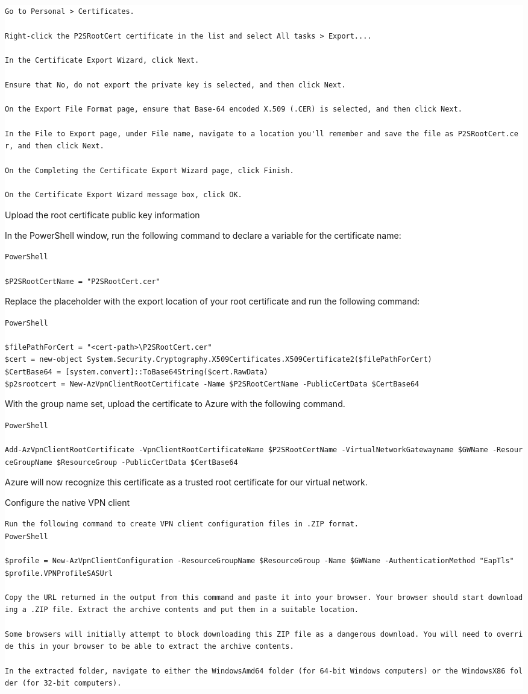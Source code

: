     Go to Personal > Certificates.

    Right-click the P2SRootCert certificate in the list and select All tasks > Export....

    In the Certificate Export Wizard, click Next.

    Ensure that No, do not export the private key is selected, and then click Next.

    On the Export File Format page, ensure that Base-64 encoded X.509 (.CER) is selected, and then click Next.

    In the File to Export page, under File name, navigate to a location you'll remember and save the file as P2SRootCert.cer, and then click Next.

    On the Completing the Certificate Export Wizard page, click Finish.

    On the Certificate Export Wizard message box, click OK.

Upload the root certificate public key information

In the PowerShell window, run the following command to declare a variable for the certificate name:
    
    PowerShell

    $P2SRootCertName = "P2SRootCert.cer"

Replace the <cert-path> placeholder with the export location of your root certificate and run the following command:

    PowerShell

    $filePathForCert = "<cert-path>\P2SRootCert.cer"
    $cert = new-object System.Security.Cryptography.X509Certificates.X509Certificate2($filePathForCert)
    $CertBase64 = [system.convert]::ToBase64String($cert.RawData)
    $p2srootcert = New-AzVpnClientRootCertificate -Name $P2SRootCertName -PublicCertData $CertBase64

With the group name set, upload the certificate to Azure with the following command.

    PowerShell

    Add-AzVpnClientRootCertificate -VpnClientRootCertificateName $P2SRootCertName -VirtualNetworkGatewayname $GWName -ResourceGroupName $ResourceGroup -PublicCertData $CertBase64

Azure will now recognize this certificate as a trusted root certificate for our virtual network.

Configure the native VPN client

    Run the following command to create VPN client configuration files in .ZIP format.
    PowerShell

    $profile = New-AzVpnClientConfiguration -ResourceGroupName $ResourceGroup -Name $GWName -AuthenticationMethod "EapTls"
    $profile.VPNProfileSASUrl

    Copy the URL returned in the output from this command and paste it into your browser. Your browser should start downloading a .ZIP file. Extract the archive contents and put them in a suitable location.

    Some browsers will initially attempt to block downloading this ZIP file as a dangerous download. You will need to override this in your browser to be able to extract the archive contents.

    In the extracted folder, navigate to either the WindowsAmd64 folder (for 64-bit Windows computers) or the WindowsX86 folder (for 32-bit computers).
